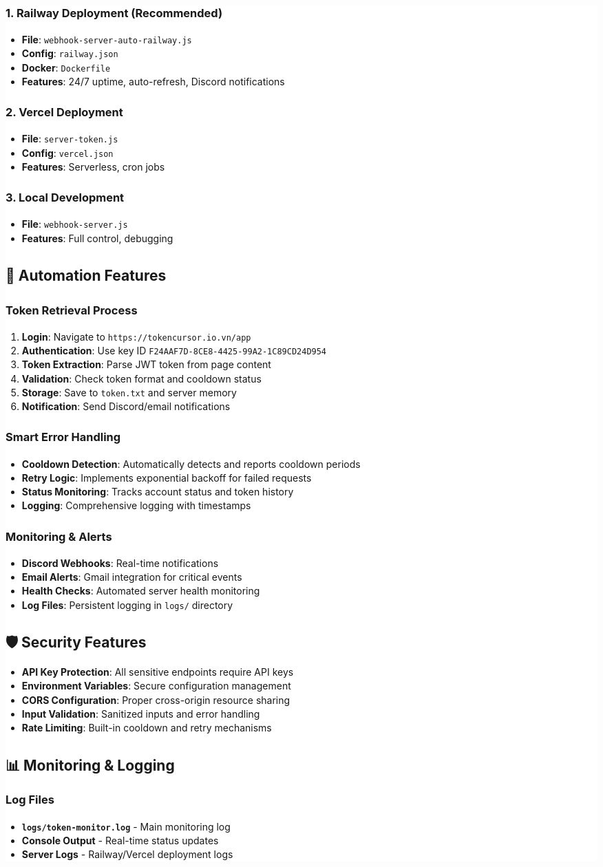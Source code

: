 ### 1. Railway Deployment (Recommended)
- **File**: `webhook-server-auto-railway.js`
- **Config**: `railway.json`
- **Docker**: `Dockerfile`
- **Features**: 24/7 uptime, auto-refresh, Discord notifications

### 2. Vercel Deployment
- **File**: `server-token.js`
- **Config**: `vercel.json`
- **Features**: Serverless, cron jobs

### 3. Local Development
- **File**: `webhook-server.js`
- **Features**: Full control, debugging

## 🔄 Automation Features

### Token Retrieval Process
1. **Login**: Navigate to `https://tokencursor.io.vn/app`
2. **Authentication**: Use key ID `F24AAF7D-8CE8-4425-99A2-1C89CD24D954`
3. **Token Extraction**: Parse JWT token from page content
4. **Validation**: Check token format and cooldown status
5. **Storage**: Save to `token.txt` and server memory
6. **Notification**: Send Discord/email notifications

### Smart Error Handling
- **Cooldown Detection**: Automatically detects and reports cooldown periods
- **Retry Logic**: Implements exponential backoff for failed requests
- **Status Monitoring**: Tracks account status and token history
- **Logging**: Comprehensive logging with timestamps

### Monitoring & Alerts
- **Discord Webhooks**: Real-time notifications
- **Email Alerts**: Gmail integration for critical events
- **Health Checks**: Automated server health monitoring
- **Log Files**: Persistent logging in `logs/` directory

## 🛡️ Security Features

- **API Key Protection**: All sensitive endpoints require API keys
- **Environment Variables**: Secure configuration management
- **CORS Configuration**: Proper cross-origin resource sharing
- **Input Validation**: Sanitized inputs and error handling
- **Rate Limiting**: Built-in cooldown and retry mechanisms

## 📊 Monitoring & Logging

### Log Files
- **`logs/token-monitor.log`** - Main monitoring log
- **Console Output** - Real-time status updates
- **Server Logs** - Railway/Vercel deployment logs
